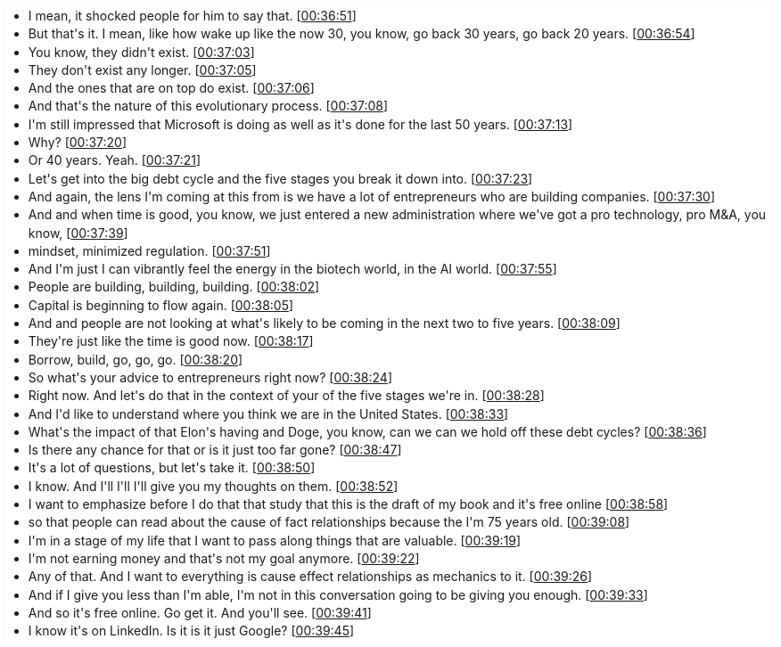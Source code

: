 *  I mean, it shocked people for him to say that. [[00:36:51](https://www.youtube.com/watch?v=yq0HeO31Ks4&t=2211.0s)]
*  But that's it. I mean, like how wake up like the now 30, you know, go back 30 years, go back 20 years. [[00:36:54](https://www.youtube.com/watch?v=yq0HeO31Ks4&t=2214.0s)]
*  You know, they didn't exist. [[00:37:03](https://www.youtube.com/watch?v=yq0HeO31Ks4&t=2223.0s)]
*  They don't exist any longer. [[00:37:05](https://www.youtube.com/watch?v=yq0HeO31Ks4&t=2225.0s)]
*  And the ones that are on top do exist. [[00:37:06](https://www.youtube.com/watch?v=yq0HeO31Ks4&t=2226.0s)]
*  And that's the nature of this evolutionary process. [[00:37:08](https://www.youtube.com/watch?v=yq0HeO31Ks4&t=2228.0s)]
*  I'm still impressed that Microsoft is doing as well as it's done for the last 50 years. [[00:37:13](https://www.youtube.com/watch?v=yq0HeO31Ks4&t=2233.0s)]
*  Why? [[00:37:20](https://www.youtube.com/watch?v=yq0HeO31Ks4&t=2240.0s)]
*  Or 40 years. Yeah. [[00:37:21](https://www.youtube.com/watch?v=yq0HeO31Ks4&t=2241.0s)]
*  Let's get into the big debt cycle and the five stages you break it down into. [[00:37:23](https://www.youtube.com/watch?v=yq0HeO31Ks4&t=2243.0s)]
*  And again, the lens I'm coming at this from is we have a lot of entrepreneurs who are building companies. [[00:37:30](https://www.youtube.com/watch?v=yq0HeO31Ks4&t=2250.0s)]
*  And and when time is good, you know, we just entered a new administration where we've got a pro technology, pro M&A, you know, [[00:37:39](https://www.youtube.com/watch?v=yq0HeO31Ks4&t=2259.0s)]
*  mindset, minimized regulation. [[00:37:51](https://www.youtube.com/watch?v=yq0HeO31Ks4&t=2271.0s)]
*  And I'm just I can vibrantly feel the energy in the biotech world, in the AI world. [[00:37:55](https://www.youtube.com/watch?v=yq0HeO31Ks4&t=2275.0s)]
*  People are building, building, building. [[00:38:02](https://www.youtube.com/watch?v=yq0HeO31Ks4&t=2282.0s)]
*  Capital is beginning to flow again. [[00:38:05](https://www.youtube.com/watch?v=yq0HeO31Ks4&t=2285.0s)]
*  And and people are not looking at what's likely to be coming in the next two to five years. [[00:38:09](https://www.youtube.com/watch?v=yq0HeO31Ks4&t=2289.0s)]
*  They're just like the time is good now. [[00:38:17](https://www.youtube.com/watch?v=yq0HeO31Ks4&t=2297.0s)]
*  Borrow, build, go, go, go. [[00:38:20](https://www.youtube.com/watch?v=yq0HeO31Ks4&t=2300.0s)]
*  So what's your advice to entrepreneurs right now? [[00:38:24](https://www.youtube.com/watch?v=yq0HeO31Ks4&t=2304.0s)]
*  Right now. And let's do that in the context of your of the five stages we're in. [[00:38:28](https://www.youtube.com/watch?v=yq0HeO31Ks4&t=2308.0s)]
*  And I'd like to understand where you think we are in the United States. [[00:38:33](https://www.youtube.com/watch?v=yq0HeO31Ks4&t=2313.0s)]
*  What's the impact of that Elon's having and Doge, you know, can we can we hold off these debt cycles? [[00:38:36](https://www.youtube.com/watch?v=yq0HeO31Ks4&t=2316.0s)]
*  Is there any chance for that or is it just too far gone? [[00:38:47](https://www.youtube.com/watch?v=yq0HeO31Ks4&t=2327.0s)]
*  It's a lot of questions, but let's take it. [[00:38:50](https://www.youtube.com/watch?v=yq0HeO31Ks4&t=2330.0s)]
*  I know. And I'll I'll I'll give you my thoughts on them. [[00:38:52](https://www.youtube.com/watch?v=yq0HeO31Ks4&t=2332.0s)]
*  I want to emphasize before I do that that study that this is the draft of my book and it's free online [[00:38:58](https://www.youtube.com/watch?v=yq0HeO31Ks4&t=2338.0s)]
*  so that people can read about the cause of fact relationships because the I'm 75 years old. [[00:39:08](https://www.youtube.com/watch?v=yq0HeO31Ks4&t=2348.0s)]
*  I'm in a stage of my life that I want to pass along things that are valuable. [[00:39:19](https://www.youtube.com/watch?v=yq0HeO31Ks4&t=2359.0s)]
*  I'm not earning money and that's not my goal anymore. [[00:39:22](https://www.youtube.com/watch?v=yq0HeO31Ks4&t=2362.0s)]
*  Any of that. And I want to everything is cause effect relationships as mechanics to it. [[00:39:26](https://www.youtube.com/watch?v=yq0HeO31Ks4&t=2366.0s)]
*  And if I give you less than I'm able, I'm not in this conversation going to be giving you enough. [[00:39:33](https://www.youtube.com/watch?v=yq0HeO31Ks4&t=2373.0s)]
*  And so it's free online. Go get it. And you'll see. [[00:39:41](https://www.youtube.com/watch?v=yq0HeO31Ks4&t=2381.0s)]
*  I know it's on LinkedIn. Is it is it just Google? [[00:39:45](https://www.youtube.com/watch?v=yq0HeO31Ks4&t=2385.0s)]